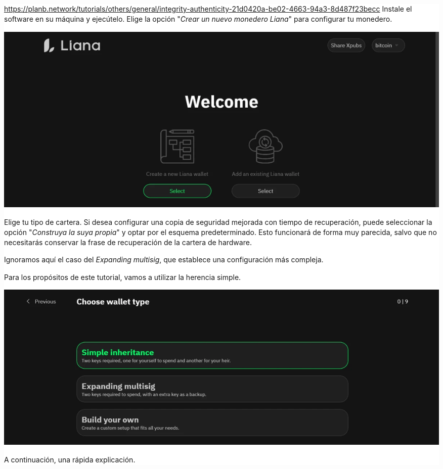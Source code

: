 https://planb.network/tutorials/others/general/integrity-authenticity-21d0420a-be02-4663-94a3-8d487f23becc
Instale el software en su máquina y ejecútelo. Elige la opción "*Crear un nuevo monedero Liana*" para configurar tu monedero.

![Accueil Liana](assets/fr/03.webp)

Elige tu tipo de cartera. Si desea configurar una copia de seguridad mejorada con tiempo de recuperación, puede seleccionar la opción "*Construya la suya propia*" y optar por el esquema predeterminado. Esto funcionará de forma muy parecida, salvo que no necesitarás conservar la frase de recuperación de la cartera de hardware.

Ignoramos aquí el caso del *Expanding multisig*, que establece una configuración más compleja.

Para los propósitos de este tutorial, vamos a utilizar la herencia simple.

![Choisir type de portefeuille](assets/fr/04.webp)

A continuación, una rápida explicación.
